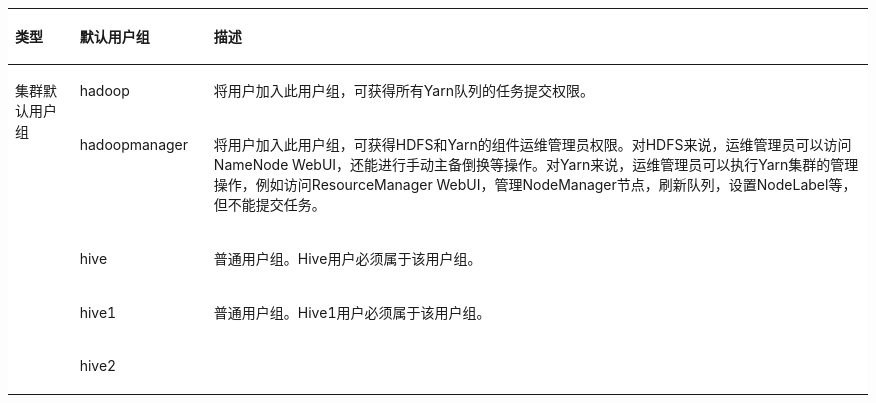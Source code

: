 <a name="zh-cn_topic_0263899337_table260563319210"></a>
<table><thead align="left"><tr id="zh-cn_topic_0263899337_row2605113311213"><th class="cellrowborder" valign="top" width="7.5200000000000005%" id="mcps1.1.4.1.1"><p id="zh-cn_topic_0263899337_p1160512331922"><a name="zh-cn_topic_0263899337_p1160512331922"></a><a name="zh-cn_topic_0263899337_p1160512331922"></a>类型</p>
</th>
<th class="cellrowborder" valign="top" width="15.6%" id="mcps1.1.4.1.2"><p id="zh-cn_topic_0263899337_p36054331424"><a name="zh-cn_topic_0263899337_p36054331424"></a><a name="zh-cn_topic_0263899337_p36054331424"></a>默认用户组</p>
</th>
<th class="cellrowborder" valign="top" width="76.88000000000001%" id="mcps1.1.4.1.3"><p id="zh-cn_topic_0263899337_p176055331027"><a name="zh-cn_topic_0263899337_p176055331027"></a><a name="zh-cn_topic_0263899337_p176055331027"></a>描述</p>
</th>
</tr>
</thead>
<tbody><tr id="zh-cn_topic_0263899337_row116061333219"><td class="cellrowborder" rowspan="16" valign="top" width="7.5200000000000005%" headers="mcps1.1.4.1.1 "><p id="zh-cn_topic_0263899337_p14606733624"><a name="zh-cn_topic_0263899337_p14606733624"></a><a name="zh-cn_topic_0263899337_p14606733624"></a>集群默认用户组</p>
</td>
<td class="cellrowborder" valign="top" width="15.6%" headers="mcps1.1.4.1.2 "><p id="zh-cn_topic_0263899337_p14606833128"><a name="zh-cn_topic_0263899337_p14606833128"></a><a name="zh-cn_topic_0263899337_p14606833128"></a>hadoop</p>
</td>
<td class="cellrowborder" valign="top" width="76.88000000000001%" headers="mcps1.1.4.1.3 "><p id="zh-cn_topic_0263899337_p26061033128"><a name="zh-cn_topic_0263899337_p26061033128"></a><a name="zh-cn_topic_0263899337_p26061033128"></a>将用户加入此用户组，可获得所有Yarn队列的任务提交权限。</p>
</td>
</tr>
<tr id="zh-cn_topic_0263899337_row1660618331429"><td class="cellrowborder" valign="top" headers="mcps1.1.4.1.1 "><p id="zh-cn_topic_0263899337_p360614331721"><a name="zh-cn_topic_0263899337_p360614331721"></a><a name="zh-cn_topic_0263899337_p360614331721"></a>hadoopmanager</p>
</td>
<td class="cellrowborder" valign="top" headers="mcps1.1.4.1.2 "><p id="zh-cn_topic_0263899337_p1160616331229"><a name="zh-cn_topic_0263899337_p1160616331229"></a><a name="zh-cn_topic_0263899337_p1160616331229"></a>将用户加入此用户组，可获得HDFS和Yarn的组件运维管理员权限。对HDFS来说，运维管理员可以访问NameNode WebUI，还能进行手动主备倒换等操作。对Yarn来说，运维管理员可以执行Yarn集群的管理操作，例如访问ResourceManager WebUI，管理NodeManager节点，刷新队列，设置NodeLabel等，但不能提交任务。</p>
</td>
</tr>
<tr id="zh-cn_topic_0263899337_row1560653315219"><td class="cellrowborder" valign="top" headers="mcps1.1.4.1.1 "><p id="zh-cn_topic_0263899337_p196061633529"><a name="zh-cn_topic_0263899337_p196061633529"></a><a name="zh-cn_topic_0263899337_p196061633529"></a>hive</p>
</td>
<td class="cellrowborder" valign="top" headers="mcps1.1.4.1.2 "><p id="zh-cn_topic_0263899337_p760618331226"><a name="zh-cn_topic_0263899337_p760618331226"></a><a name="zh-cn_topic_0263899337_p760618331226"></a>普通用户组。Hive用户必须属于该用户组。</p>
</td>
</tr>
<tr id="zh-cn_topic_0263899337_row26062033627"><td class="cellrowborder" valign="top" headers="mcps1.1.4.1.1 "><p id="zh-cn_topic_0263899337_p136068331721"><a name="zh-cn_topic_0263899337_p136068331721"></a><a name="zh-cn_topic_0263899337_p136068331721"></a>hive1</p>
</td>
<td class="cellrowborder" valign="top" headers="mcps1.1.4.1.2 "><p id="zh-cn_topic_0263899337_p2606143317220"><a name="zh-cn_topic_0263899337_p2606143317220"></a><a name="zh-cn_topic_0263899337_p2606143317220"></a>普通用户组。Hive1用户必须属于该用户组。</p>
</td>
</tr>
<tr id="zh-cn_topic_0263899337_row36065331215"><td class="cellrowborder" valign="top" headers="mcps1.1.4.1.1 "><p id="zh-cn_topic_0263899337_p3606933522"><a name="zh-cn_topic_0263899337_p3606933522"></a><a name="zh-cn_topic_0263899337_p3606933522"></a>hive2</p>
</td>